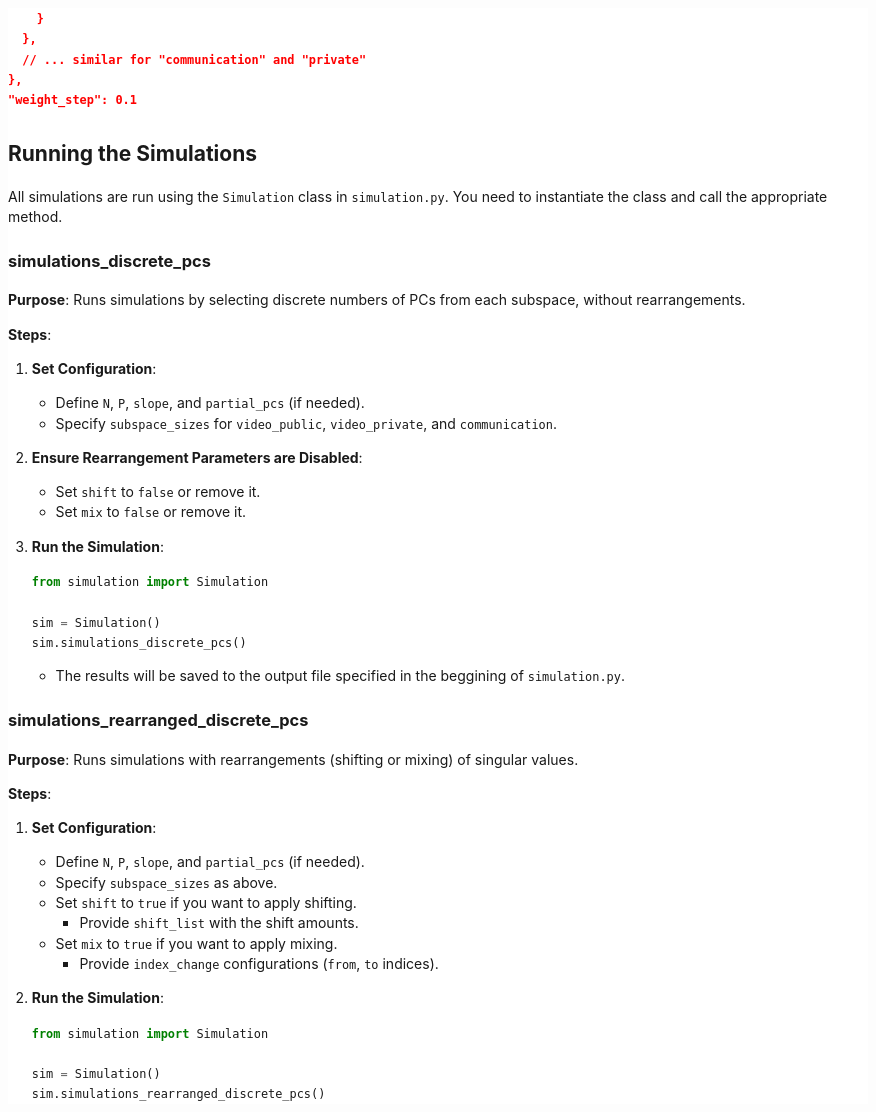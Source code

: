 ```json
    }
  },
  // ... similar for "communication" and "private"
},
"weight_step": 0.1
```

## Running the Simulations

All simulations are run using the `Simulation` class in `simulation.py`. You need to instantiate the class and call the appropriate method.

### simulations_discrete_pcs

**Purpose**: Runs simulations by selecting discrete numbers of PCs from each subspace, without rearrangements.

**Steps**:

1. **Set Configuration**:
   - Define `N`, `P`, `slope`, and `partial_pcs` (if needed).
   - Specify `subspace_sizes` for `video_public`, `video_private`, and `communication`.

2. **Ensure Rearrangement Parameters are Disabled**:
   - Set `shift` to `false` or remove it.
   - Set `mix` to `false` or remove it.

3. **Run the Simulation**:

   ```python
   from simulation import Simulation

   sim = Simulation()
   sim.simulations_discrete_pcs()
   ```

   - The results will be saved to the output file specified in the beggining of `simulation.py`.

### simulations_rearranged_discrete_pcs

**Purpose**: Runs simulations with rearrangements (shifting or mixing) of singular values.

**Steps**:

1. **Set Configuration**:
   - Define `N`, `P`, `slope`, and `partial_pcs` (if needed).
   - Specify `subspace_sizes` as above.
   - Set `shift` to `true` if you want to apply shifting.
     - Provide `shift_list` with the shift amounts.
   - Set `mix` to `true` if you want to apply mixing.
     - Provide `index_change` configurations (`from`, `to` indices).

2. **Run the Simulation**:

   ```python
   from simulation import Simulation

   sim = Simulation()
   sim.simulations_rearranged_discrete_pcs()
   ```
